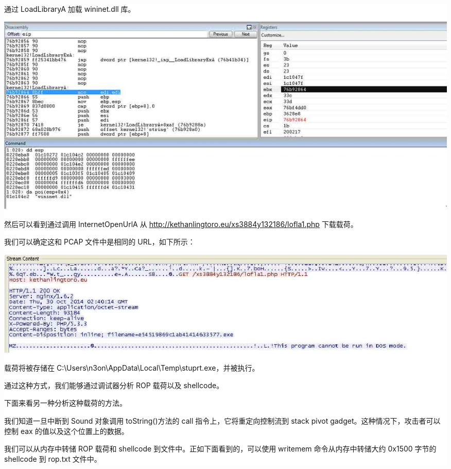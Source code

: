 通过 LoadLibraryA 加载 wininet.dll 库。

![enter image description here](img/img29_u3_png.jpg)

然后可以看到通过调用 InternetOpenUrlA 从 http://kethanlingtoro.eu/xs3884y132186/lofla1.php 下载载荷。

我们可以确定这和 PCAP 文件中是相同的 URL，如下所示：

![enter image description here](img/img30_u2_png.jpg)

载荷将被存储在 C:\Users\n3on\AppData\Local\Temp\stuprt.exe，并被执行。

通过这种方式，我们能够通过调试器分析 ROP 载荷以及 shellcode。

下面来看另一种分析这种载荷的方法。

我们知道一旦中断到 Sound 对象调用 toString()方法的 call 指令上，它将重定向控制流到 stack pivot gadget。这种情况下，攻击者可以控制 eax 的值以及这个位置上的数据。

我们可以从内存中转储 ROP 载荷和 shellcode 到文件中。正如下面看到的，可以使用 writemem 命令从内存中转储大约 0x1500 字节的 shellcode 到 rop.txt 文件中。
